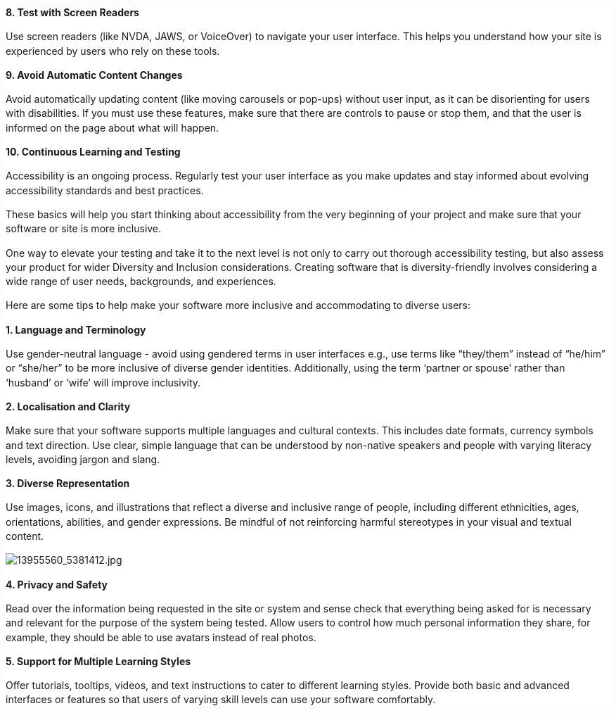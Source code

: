 **8. Test with Screen Readers**

Use screen readers (like NVDA, JAWS, or VoiceOver) to navigate your user interface. This helps you understand how your site is experienced by users who rely on these tools.

**9. Avoid Automatic Content Changes**

Avoid automatically updating content (like moving carousels or pop-ups) without user input, as it can be disorienting for users with disabilities. If you must use these features, make sure that there are controls to pause or stop them, and that the user is informed on the page about what will happen.

**10. Continuous Learning and Testing**

Accessibility is an ongoing process. Regularly test your user interface as you make updates and stay informed about evolving accessibility standards and best practices.

These basics will help you start thinking about accessibility from the very beginning of your project and make sure that your software or site is more inclusive.

One way to elevate your testing and take it to the next level is not only to carry out thorough accessibility testing, but also assess your product for wider Diversity and Inclusion considerations. Creating software that is diversity-friendly involves considering a wide range of user needs, backgrounds, and experiences. 

Here are some tips to help make your software more inclusive and accommodating to diverse users:

**1. Language and Terminology**

Use gender-neutral language - avoid using gendered terms in user interfaces e.g., use terms like “they/them” instead of “he/him” or “she/her” to be more inclusive of diverse gender identities. Additionally, using the term ‘partner or spouse’ rather than ‘husband’ or ‘wife’ will improve inclusivity.

**2. Localisation and Clarity**

Make sure that your software supports multiple languages and cultural contexts. This includes date formats, currency symbols and text direction. Use clear, simple language that can be understood by non-native speakers and people with varying literacy levels, avoiding jargon and slang.

**3. Diverse Representation**

Use images, icons, and illustrations that reflect a diverse and inclusive range of people, including different ethnicities, ages, orientations, abilities, and gender expressions. Be mindful of not reinforcing harmful stereotypes in your visual and textual content.

![13955560_5381412.jpg](/uploads/13955560_5381412.jpg)


**4. Privacy and Safety**

Read over the information being requested in the site or system and sense check that everything being asked for is necessary and relevant for the purpose of the system being tested. Allow users to control how much personal information they share, for example, they should be able to use avatars instead of real photos.

**5. Support for Multiple Learning Styles**

Offer tutorials, tooltips, videos, and text instructions to cater to different learning styles. Provide both basic and advanced interfaces or features so that users of varying skill levels can use your software comfortably.
